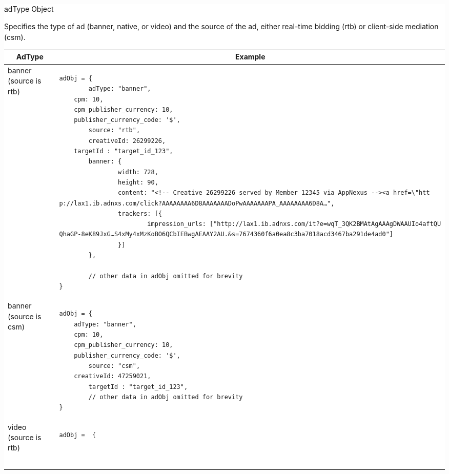 
</div>

adType Object

Specifies the type of ad (banner, native, or video) and the source of
the ad, either real-time bidding (rtb) or client-side mediation (csm).

<div class="tablenoborder">

<table class="table" data-cellpadding="4" data-cellspacing="0"
data-summary="" data-frame="border" data-border="1" data-rules="all">
<thead class="thead">
<tr class="header ">
<th id="d232040e287" class="entry cellborder"
style="vertical-align: top">AdType</th>
<th id="d232040e290" class="entry cellborder"
style="vertical-align: top">Example</th>
</tr>
</thead>
<tbody class="tbody">
<tr class="odd ">
<td class="entry cellborder"
headers="d232040e287 ">banner (source is rtb)</td>
<td class="entry cellborder"
headers="d232040e290 "><pre class="pre codeblock"><code>adObj = {
        adType: &quot;banner&quot;,
    cpm: 10,
    cpm_publisher_currency: 10,
    publisher_currency_code: &#39;$&#39;,
        source: &quot;rtb&quot;,
        creativeId: 26299226,
    targetId : &quot;target_id_123&quot;,
        banner: {
                width: 728,
                height: 90,
                content: &quot;&lt;!-- Creative 26299226 served by Member 12345 via AppNexus --&gt;&lt;a href=\&quot;http://lax1.ib.adnxs.com/click?AAAAAAAA6D8AAAAAAADoPwAAAAAAAPA_AAAAAAAA6D8A…&quot;,
                trackers: [{
                        impression_urls: [&quot;http://lax1.ib.adnxs.com/it?e=wqT_3QK2BMAtAgAAAgDWAAUIo4aftQUQhaGP-8eK89JxG…S4xMy4xMzKoBO6QCbIEBwgAEAAY2AU.&amp;s=7674360f6a0ea8c3ba7018acd3467ba291de4ad0&quot;]
                }]
        },
 &#10;        // other data in adObj omitted for brevity
}</code></pre></td>
</tr>
<tr class="even ">
<td class="entry cellborder"
headers="d232040e287 ">banner (source is csm)</td>
<td class="entry cellborder"
headers="d232040e290 "><pre class="pre codeblock"><code>adObj = {
    adType: &quot;banner&quot;,
    cpm: 10,
    cpm_publisher_currency: 10,
    publisher_currency_code: &#39;$&#39;,
        source: &quot;csm&quot;,
    creativeId: 47259021,
        targetId : &quot;target_id_123&quot;,
        // other data in adObj omitted for brevity
}</code></pre></td>
</tr>
<tr class="odd ">
<td class="entry cellborder"
headers="d232040e287 ">video (source is rtb)</td>
<td class="entry cellborder"
headers="d232040e290 "><pre class="pre codeblock"><code>adObj =  {